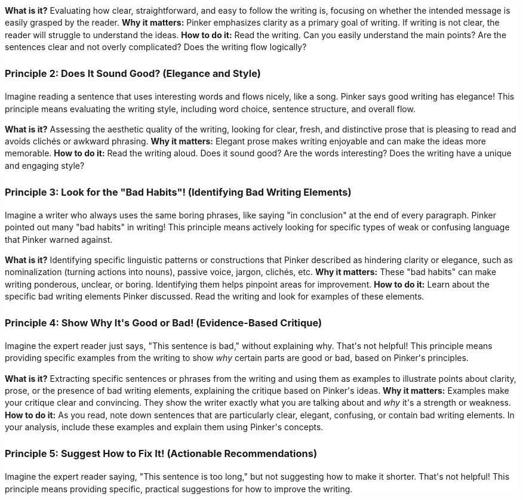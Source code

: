 **What is it?** Evaluating how clear, straightforward, and easy to follow the writing is, focusing on whether the intended message is easily grasped by the reader.
**Why it matters:** Pinker emphasizes clarity as a primary goal of writing. If writing is not clear, the reader will struggle to understand the ideas.
**How to do it:** Read the writing. Can you easily understand the main points? Are the sentences clear and not overly complicated? Does the writing flow logically?

### Principle 2: Does It Sound Good? (Elegance and Style)
Imagine reading a sentence that uses interesting words and flows nicely, like a song. Pinker says good writing has elegance! This principle means evaluating the writing style, including word choice, sentence structure, and overall flow.

**What is it?** Assessing the aesthetic quality of the writing, looking for clear, fresh, and distinctive prose that is pleasing to read and avoids clichés or awkward phrasing.
**Why it matters:** Elegant prose makes writing enjoyable and can make the ideas more memorable.
**How to do it:** Read the writing aloud. Does it sound good? Are the words interesting? Does the writing have a unique and engaging style?

### Principle 3: Look for the "Bad Habits"! (Identifying Bad Writing Elements)
Imagine a writer who always uses the same boring phrases, like saying "in conclusion" at the end of every paragraph. Pinker pointed out many "bad habits" in writing! This principle means actively looking for specific types of weak or confusing language that Pinker warned against.

**What is it?** Identifying specific linguistic patterns or constructions that Pinker described as hindering clarity or elegance, such as nominalization (turning actions into nouns), passive voice, jargon, clichés, etc.
**Why it matters:** These "bad habits" can make writing ponderous, unclear, or boring. Identifying them helps pinpoint areas for improvement.
**How to do it:** Learn about the specific bad writing elements Pinker discussed. Read the writing and look for examples of these elements.

### Principle 4: Show Why It's Good or Bad! (Evidence-Based Critique)
Imagine the expert reader just says, "This sentence is bad," without explaining why. That's not helpful! This principle means providing specific examples from the writing to show *why* certain parts are good or bad, based on Pinker's principles.

**What is it?** Extracting specific sentences or phrases from the writing and using them as examples to illustrate points about clarity, prose, or the presence of bad writing elements, explaining the critique based on Pinker's ideas.
**Why it matters:** Examples make your critique clear and convincing. They show the writer exactly what you are talking about and *why* it's a strength or weakness.
**How to do it:** As you read, note down sentences that are particularly clear, elegant, confusing, or contain bad writing elements. In your analysis, include these examples and explain them using Pinker's concepts.

### Principle 5: Suggest How to Fix It! (Actionable Recommendations)
Imagine the expert reader saying, "This sentence is too long," but not suggesting how to make it shorter. That's not helpful! This principle means providing specific, practical suggestions for how to improve the writing.
